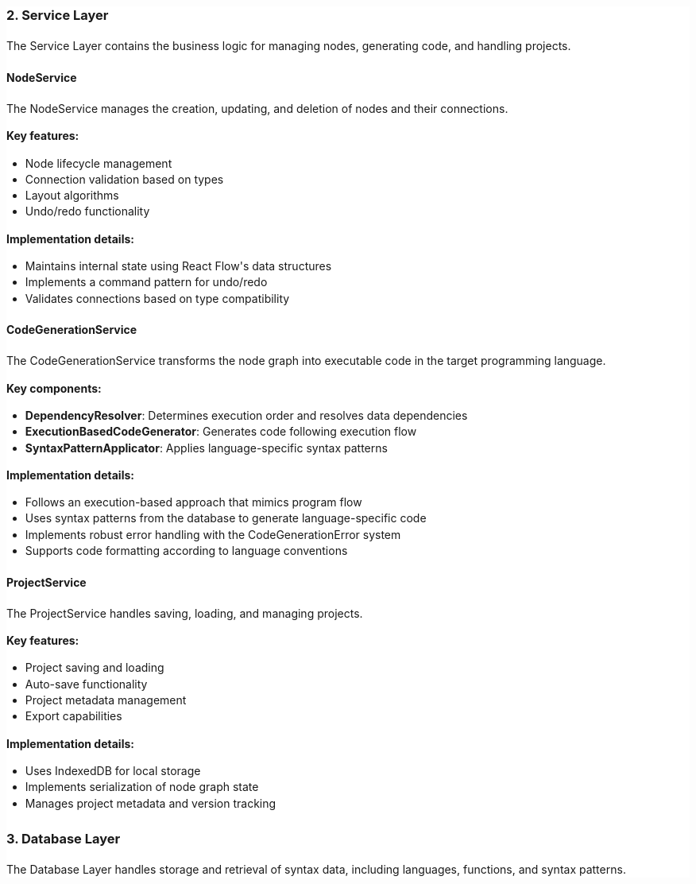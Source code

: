### 2. Service Layer

The Service Layer contains the business logic for managing nodes, generating code, and handling projects.

#### NodeService

The NodeService manages the creation, updating, and deletion of nodes and their connections.

**Key features:**
- Node lifecycle management
- Connection validation based on types
- Layout algorithms
- Undo/redo functionality

**Implementation details:**
- Maintains internal state using React Flow's data structures
- Implements a command pattern for undo/redo
- Validates connections based on type compatibility

#### CodeGenerationService

The CodeGenerationService transforms the node graph into executable code in the target programming language.

**Key components:**
- **DependencyResolver**: Determines execution order and resolves data dependencies
- **ExecutionBasedCodeGenerator**: Generates code following execution flow
- **SyntaxPatternApplicator**: Applies language-specific syntax patterns

**Implementation details:**
- Follows an execution-based approach that mimics program flow
- Uses syntax patterns from the database to generate language-specific code
- Implements robust error handling with the CodeGenerationError system
- Supports code formatting according to language conventions

#### ProjectService

The ProjectService handles saving, loading, and managing projects.

**Key features:**
- Project saving and loading
- Auto-save functionality
- Project metadata management
- Export capabilities

**Implementation details:**
- Uses IndexedDB for local storage
- Implements serialization of node graph state
- Manages project metadata and version tracking

### 3. Database Layer

The Database Layer handles storage and retrieval of syntax data, including languages, functions, and syntax patterns.
